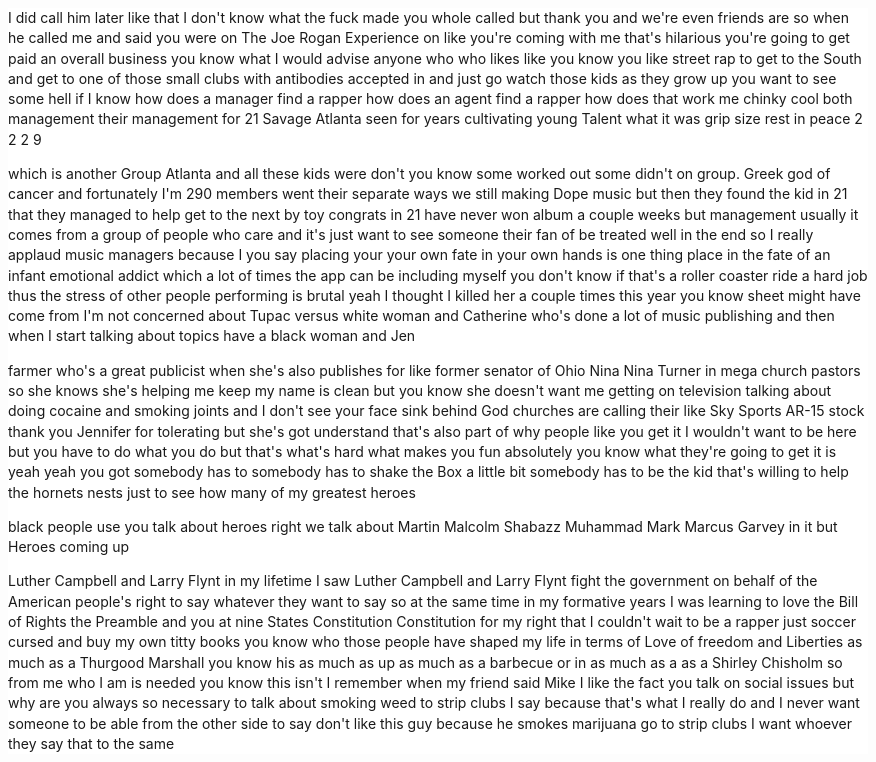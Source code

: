 <timemark seconds="1038" />

I did call him later like that I don't know what the fuck made you whole called but thank you and we're even friends are so when he called me and said you were on The Joe Rogan Experience on like you're coming with me that's hilarious you're going to get paid an overall business you know what I would advise anyone who who likes like you know you like street rap to get to the South and get to one of those small clubs with antibodies accepted in and just go watch those kids as they grow up you want to see some hell if I know how does a manager find a rapper how does an agent find a rapper how does that work me chinky cool both management their management for 21 Savage Atlanta seen for years cultivating young Talent what it was grip size rest in peace 2 2 2 9

<timemark seconds="1098" />

which is another Group Atlanta and all these kids were don't you know some worked out some didn't on group. Greek god of cancer and fortunately I'm 290 members went their separate ways we still making Dope music but then they found the kid in 21 that they managed to help get to the next by toy congrats in 21 have never won album a couple weeks but management usually it comes from a group of people who care and it's just want to see someone their fan of be treated well in the end so I really applaud music managers because I you say placing your your own fate in your own hands is one thing place in the fate of an infant emotional addict which a lot of times the app can be including myself you don't know if that's a roller coaster ride a hard job thus the stress of other people performing is brutal yeah I thought I killed her a couple times this year you know sheet might have come from I'm not concerned about Tupac versus white woman and Catherine who's done a lot of music publishing and then when I start talking about topics have a black woman and Jen

<timemark seconds="1158" />

farmer who's a great publicist when she's also publishes for like former senator of Ohio Nina Nina Turner in mega church pastors so she knows she's helping me keep my name is clean but you know she doesn't want me getting on television talking about doing cocaine and smoking joints and I don't see your face sink behind God churches are calling their like Sky Sports AR-15 stock thank you Jennifer for tolerating but she's got understand that's also part of why people like you get it I wouldn't want to be here but you have to do what you do but that's what's hard what makes you fun absolutely you know what they're going to get it is yeah yeah you got somebody has to somebody has to shake the Box a little bit somebody has to be the kid that's willing to help the hornets nests just to see how many of my greatest heroes

<timemark seconds="1218" />

black people use you talk about heroes right we talk about Martin Malcolm Shabazz Muhammad Mark Marcus Garvey in it but Heroes coming up

<timemark seconds="1229" />

Luther Campbell and Larry Flynt in my lifetime I saw Luther Campbell and Larry Flynt fight the government on behalf of the American people's right to say whatever they want to say so at the same time in my formative years I was learning to love the Bill of Rights the Preamble and you at nine States Constitution Constitution for my right that I couldn't wait to be a rapper just soccer cursed and buy my own titty books you know who those people have shaped my life in terms of Love of freedom and Liberties as much as a Thurgood Marshall you know his as much as up as much as a barbecue or in as much as a as a Shirley Chisholm so from me who I am is needed you know this isn't I remember when my friend said Mike I like the fact you talk on social issues but why are you always so necessary to talk about smoking weed to strip clubs I say because that's what I really do and I never want someone to be able from the other side to say don't like this guy because he smokes marijuana go to strip clubs I want whoever they say that to the same
